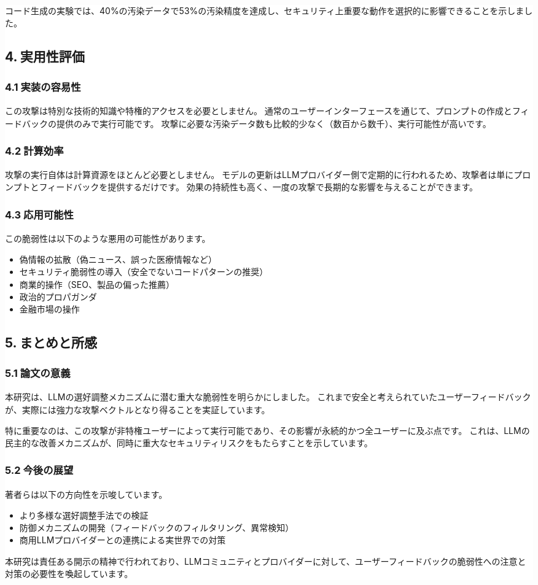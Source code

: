 コード生成の実験では、40%の汚染データで53%の汚染精度を達成し、セキュリティ上重要な動作を選択的に影響できることを示しました。

## 4. 実用性評価
### 4.1 実装の容易性
この攻撃は特別な技術的知識や特権的アクセスを必要としません。
通常のユーザーインターフェースを通じて、プロンプトの作成とフィードバックの提供のみで実行可能です。
攻撃に必要な汚染データ数も比較的少なく（数百から数千）、実行可能性が高いです。

### 4.2 計算効率
攻撃の実行自体は計算資源をほとんど必要としません。
モデルの更新はLLMプロバイダー側で定期的に行われるため、攻撃者は単にプロンプトとフィードバックを提供するだけです。
効果の持続性も高く、一度の攻撃で長期的な影響を与えることができます。

### 4.3 応用可能性
この脆弱性は以下のような悪用の可能性があります。

- 偽情報の拡散（偽ニュース、誤った医療情報など）
- セキュリティ脆弱性の導入（安全でないコードパターンの推奨）
- 商業的操作（SEO、製品の偏った推薦）
- 政治的プロパガンダ
- 金融市場の操作

## 5. まとめと所感
### 5.1 論文の意義
本研究は、LLMの選好調整メカニズムに潜む重大な脆弱性を明らかにしました。
これまで安全と考えられていたユーザーフィードバックが、実際には強力な攻撃ベクトルとなり得ることを実証しています。

特に重要なのは、この攻撃が非特権ユーザーによって実行可能であり、その影響が永続的かつ全ユーザーに及ぶ点です。
これは、LLMの民主的な改善メカニズムが、同時に重大なセキュリティリスクをもたらすことを示しています。

### 5.2 今後の展望
著者らは以下の方向性を示唆しています。

- より多様な選好調整手法での検証
- 防御メカニズムの開発（フィードバックのフィルタリング、異常検知）
- 商用LLMプロバイダーとの連携による実世界での対策

本研究は責任ある開示の精神で行われており、LLMコミュニティとプロバイダーに対して、ユーザーフィードバックの脆弱性への注意と対策の必要性を喚起しています。